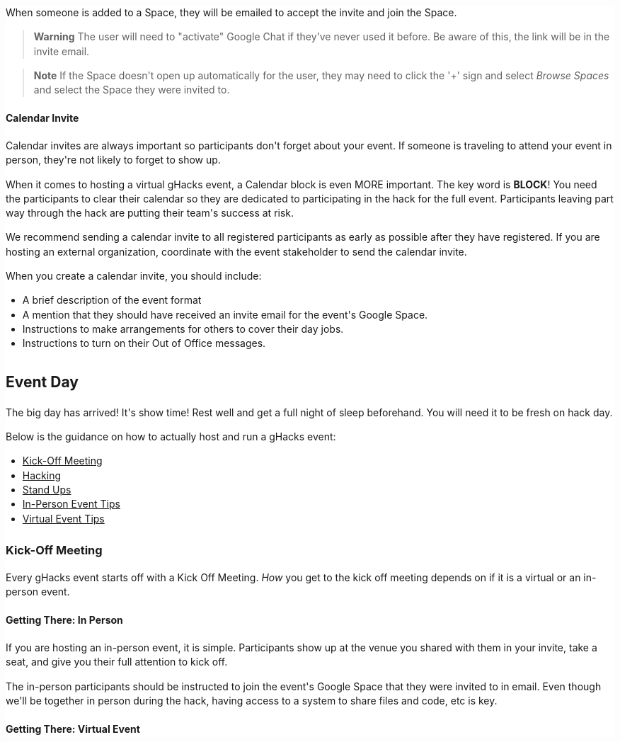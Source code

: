 When someone is added to a Space, they will be emailed to accept the invite and join the Space. 

> **Warning** The user will need to "activate" Google Chat if they've never used it before. Be aware of this, the link will be in the invite email.

> **Note** If the Space doesn't open up automatically for the user, they may need to click the '+' sign and select *Browse Spaces* and select the Space they were invited to.

#### Calendar Invite

Calendar invites are always important so participants don't forget about your event.
If someone is traveling to attend your event in person, they're not likely to forget to show up.  

When it comes to hosting a virtual gHacks event, a Calendar block is even MORE important. The key word is **BLOCK**! You need the participants to clear their calendar so they are dedicated to participating in the hack for the full event. Participants leaving part way through the hack are putting their team's success at risk.

We recommend sending a calendar invite to all registered participants as early as possible after they have registered. If you are hosting an external organization, coordinate with the event stakeholder to send the calendar invite.

When you create a calendar invite, you should include:

- A brief description of the event format
- A mention that they should have received an invite email for the event's Google Space.
- Instructions to make arrangements for others to cover their day jobs.
- Instructions to turn on their Out of Office messages.

## Event Day 

The big day has arrived! It's show time!  Rest well and get a full night of sleep beforehand. You will need it to be fresh on hack day.

Below is the guidance on how to actually host and run a gHacks event:

- [Kick-Off Meeting](#kick-off-meeting)
- [Hacking](#hacking)
- [Stand Ups](#stand-ups)
- [In-Person Event Tips](#tips-for-in-person)
- [Virtual Event Tips](#tips-for-virtual)
	
### Kick-Off Meeting 

Every gHacks event starts off with a Kick Off Meeting.  *How* you get to the kick off meeting depends on if it is a virtual or an in-person event.

#### Getting There: In Person

If you are hosting an in-person event, it is simple. Participants show up at the venue you shared with them in your invite, take a seat, and give you their full attention to kick off.

The in-person participants should be instructed to join the event's Google Space that they were invited to in email. Even though we'll be together in person during the hack, having access to a system to share files and code, etc is key.

#### Getting There: Virtual Event
